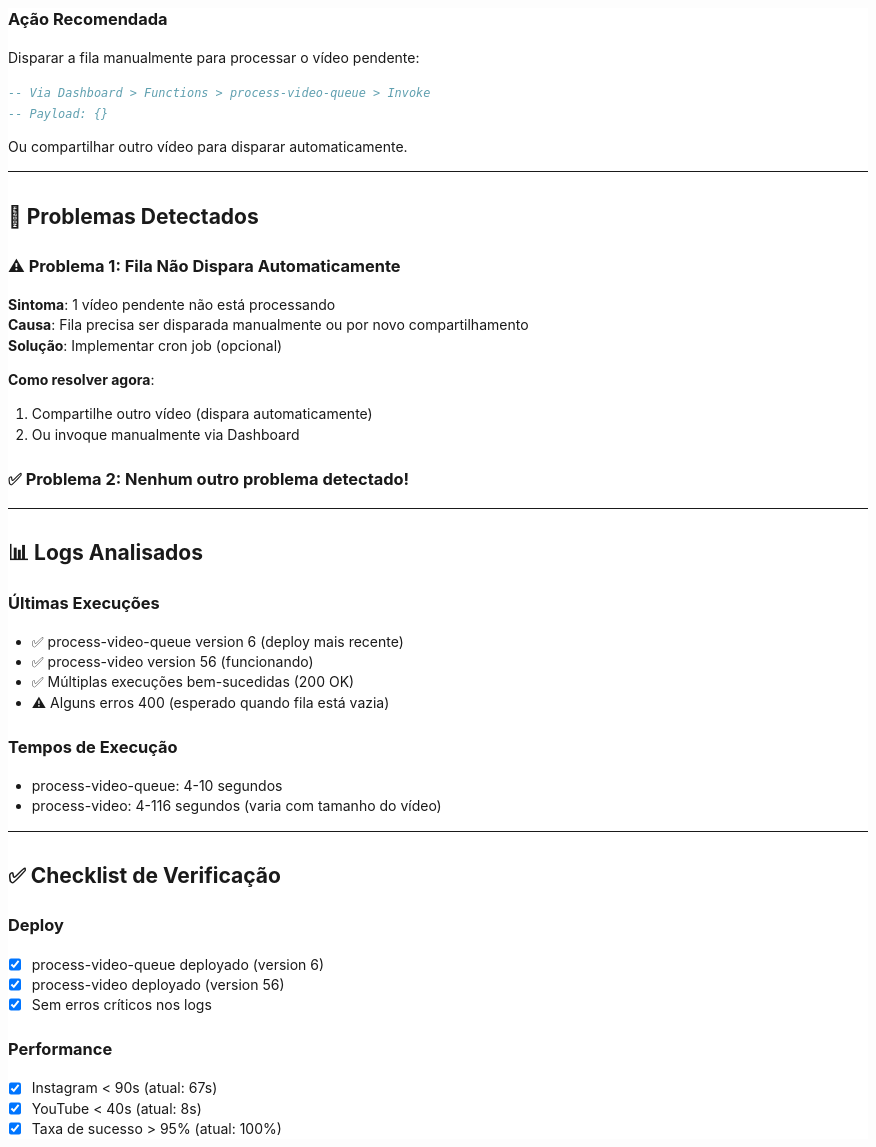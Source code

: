 ### Ação Recomendada
Disparar a fila manualmente para processar o vídeo pendente:

```sql
-- Via Dashboard > Functions > process-video-queue > Invoke
-- Payload: {}
```

Ou compartilhar outro vídeo para disparar automaticamente.

---

## 🐛 Problemas Detectados

### ⚠️ Problema 1: Fila Não Dispara Automaticamente
**Sintoma**: 1 vídeo pendente não está processando  
**Causa**: Fila precisa ser disparada manualmente ou por novo compartilhamento  
**Solução**: Implementar cron job (opcional)

**Como resolver agora**:
1. Compartilhe outro vídeo (dispara automaticamente)
2. Ou invoque manualmente via Dashboard

### ✅ Problema 2: Nenhum outro problema detectado!

---

## 📊 Logs Analisados

### Últimas Execuções
- ✅ process-video-queue version 6 (deploy mais recente)
- ✅ process-video version 56 (funcionando)
- ✅ Múltiplas execuções bem-sucedidas (200 OK)
- ⚠️ Alguns erros 400 (esperado quando fila está vazia)

### Tempos de Execução
- process-video-queue: 4-10 segundos
- process-video: 4-116 segundos (varia com tamanho do vídeo)

---

## ✅ Checklist de Verificação

### Deploy
- [x] process-video-queue deployado (version 6)
- [x] process-video deployado (version 56)
- [x] Sem erros críticos nos logs

### Performance
- [x] Instagram < 90s (atual: 67s)
- [x] YouTube < 40s (atual: 8s)
- [x] Taxa de sucesso > 95% (atual: 100%)
